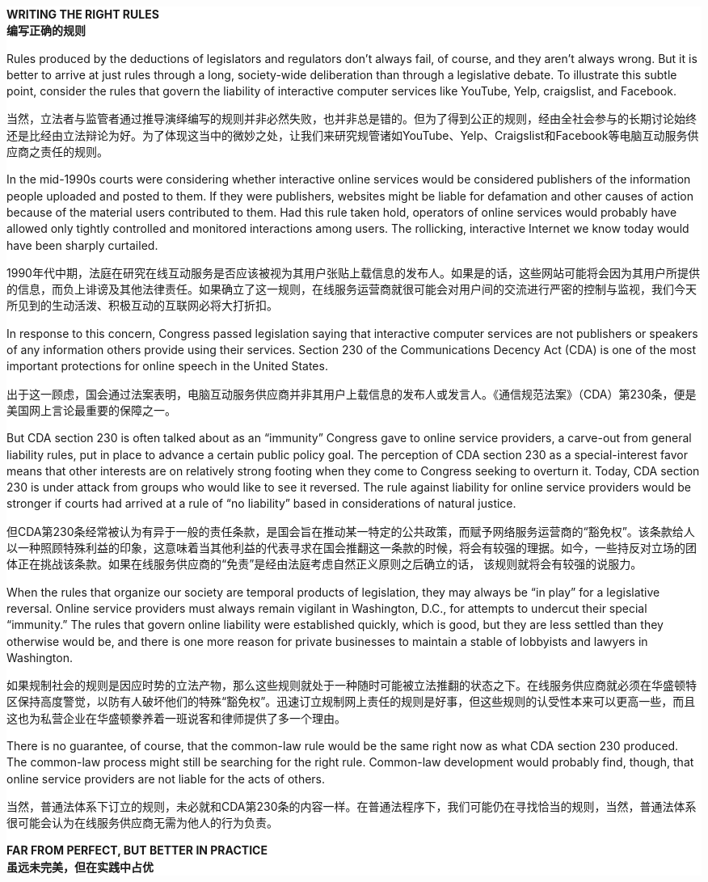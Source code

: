 **WRITING THE RIGHT RULES**  
**编写正确的规则**

Rules produced by the deductions of legislators and regulators don’t always fail, of course, and they aren’t always wrong. But it is better to arrive at just rules through a long, society-wide deliberation than through a legislative debate. To illustrate this subtle point, consider the rules that govern the liability of interactive computer services like YouTube, Yelp, craigslist, and Facebook.

当然，立法者与监管者通过推导演绎编写的规则并非必然失败，也并非总是错的。但为了得到公正的规则，经由全社会参与的长期讨论始终还是比经由立法辩论为好。为了体现这当中的微妙之处，让我们来研究规管诸如YouTube、Yelp、Craigslist和Facebook等电脑互动服务供应商之责任的规则。

In the mid-1990s courts were considering whether interactive online services would be considered publishers of the information people uploaded and posted to them. If they were publishers, websites might be liable for defamation and other causes of action because of the material users contributed to them. Had this rule taken hold, operators of online services would probably have allowed only tightly controlled and monitored interactions among users. The rollicking, interactive Internet we know today would have been sharply curtailed.

1990年代中期，法庭在研究在线互动服务是否应该被视为其用户张贴上载信息的发布人。如果是的话，这些网站可能将会因为其用户所提供的信息，而负上诽谤及其他法律责任。如果确立了这一规则，在线服务运营商就很可能会对用户间的交流进行严密的控制与监视，我们今天所见到的生动活泼、积极互动的互联网必将大打折扣。

In response to this concern, Congress passed legislation saying that interactive computer services are not publishers or speakers of any information others provide using their services. Section 230 of the Communications Decency Act (CDA) is one of the most important protections for online speech in the United States.

出于这一顾虑，国会通过法案表明，电脑互动服务供应商并非其用户上载信息的发布人或发言人。《通信规范法案》（CDA）第230条，便是美国网上言论最重要的保障之一。

But CDA section 230 is often talked about as an “immunity” Congress gave to online service providers, a carve-out from general liability rules, put in place to advance a certain public policy goal. The perception of CDA section 230 as a special-interest favor means that other interests are on relatively strong footing when they come to Congress seeking to overturn it. Today, CDA section 230 is under attack from groups who would like to see it reversed. The rule against liability for online service providers would be stronger if courts had arrived at a rule of “no liability” based in considerations of natural justice.

但CDA第230条经常被认为有异于一般的责任条款，是国会旨在推动某一特定的公共政策，而赋予网络服务运营商的“豁免权”。该条款给人以一种照顾特殊利益的印象，这意味着当其他利益的代表寻求在国会推翻这一条款的时候，将会有较强的理据。如今，一些持反对立场的团体正在挑战该条款。如果在线服务供应商的“免责”是经由法庭考虑自然正义原则之后确立的话， 该规则就将会有较强的说服力。

When the rules that organize our society are temporal products of legislation, they may always be “in play” for a legislative reversal. Online service providers must always remain vigilant in Washington, D.C., for attempts to undercut their special “immunity.” The rules that govern online liability were established quickly, which is good, but they are less settled than they otherwise would be, and there is one more reason for private businesses to maintain a stable of lobbyists and lawyers in Washington.

如果规制社会的规则是因应时势的立法产物，那么这些规则就处于一种随时可能被立法推翻的状态之下。在线服务供应商就必须在华盛顿特区保持高度警觉，以防有人破坏他们的特殊“豁免权”。迅速订立规制网上责任的规则是好事，但这些规则的认受性本来可以更高一些，而且这也为私营企业在华盛顿豢养着一班说客和律师提供了多一个理由。

There is no guarantee, of course, that the common-law rule would be the same right now as what CDA section 230 produced. The common-law process might still be searching for the right rule. Common-law development would probably find, though, that online service providers are not liable for the acts of others.

当然，普通法体系下订立的规则，未必就和CDA第230条的内容一样。在普通法程序下，我们可能仍在寻找恰当的规则，当然，普通法体系很可能会认为在线服务供应商无需为他人的行为负责。

**FAR FROM PERFECT, BUT BETTER IN PRACTICE**  
**虽远未完美，但在实践中占优**
